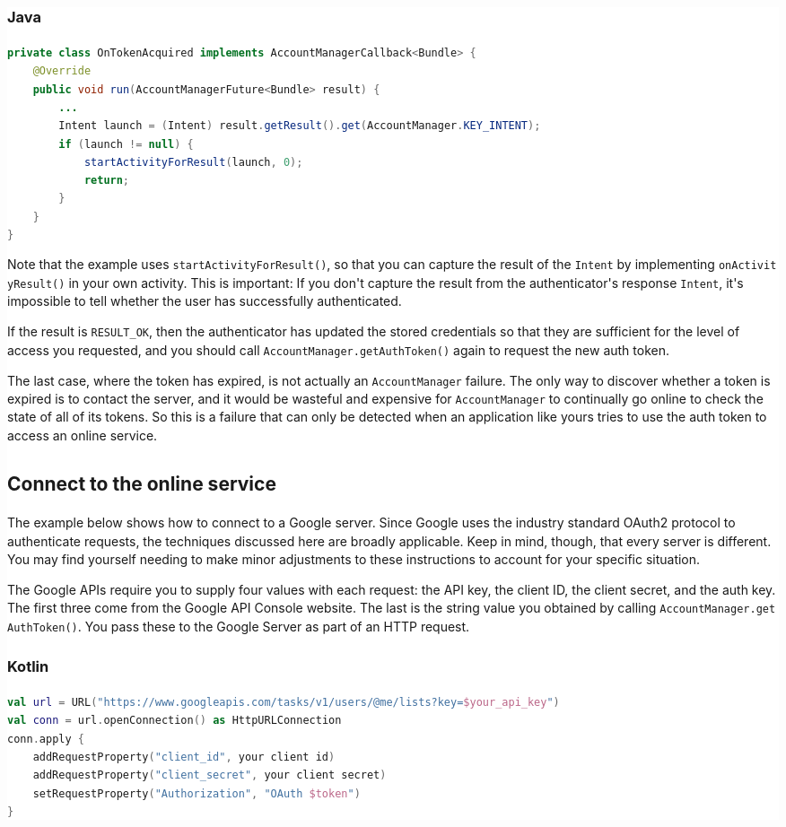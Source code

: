 ### Java

```java
private class OnTokenAcquired implements AccountManagerCallback<Bundle> {
    @Override
    public void run(AccountManagerFuture<Bundle> result) {
        ...
        Intent launch = (Intent) result.getResult().get(AccountManager.KEY_INTENT);
        if (launch != null) {
            startActivityForResult(launch, 0);
            return;
        }
    }
}
```

Note that the example uses `startActivityForResult()`, so that you can capture the result of the `Intent` by implementing `onActivityResult()` in your own activity. This is important: If you don't capture the result from the authenticator's response `Intent`, it's impossible to tell whether the user has successfully authenticated.

If the result is `RESULT_OK`, then the authenticator has updated the stored credentials so that they are sufficient for the level of access you requested, and you should call `AccountManager.getAuthToken()` again to request the new auth token.

The last case, where the token has expired, is not actually an `AccountManager` failure. The only way to discover whether a token is expired is to contact the server, and it would be wasteful and expensive for `AccountManager` to continually go online to check the state of all of its tokens. So this is a failure that can only be detected when an application like yours tries to use the auth token to access an online service.

Connect to the online service
-----------------------------

The example below shows how to connect to a Google server. Since Google uses the industry standard OAuth2 protocol to authenticate requests, the techniques discussed here are broadly applicable. Keep in mind, though, that every server is different. You may find yourself needing to make minor adjustments to these instructions to account for your specific situation.

The Google APIs require you to supply four values with each request: the API key, the client ID, the client secret, and the auth key. The first three come from the Google API Console website. The last is the string value you obtained by calling `AccountManager.getAuthToken()`. You pass these to the Google Server as part of an HTTP request.

### Kotlin

```kotlin
val url = URL("https://www.googleapis.com/tasks/v1/users/@me/lists?key=$your_api_key")
val conn = url.openConnection() as HttpURLConnection
conn.apply {
    addRequestProperty("client_id", your client id)
    addRequestProperty("client_secret", your client secret)
    setRequestProperty("Authorization", "OAuth $token")
}
```

